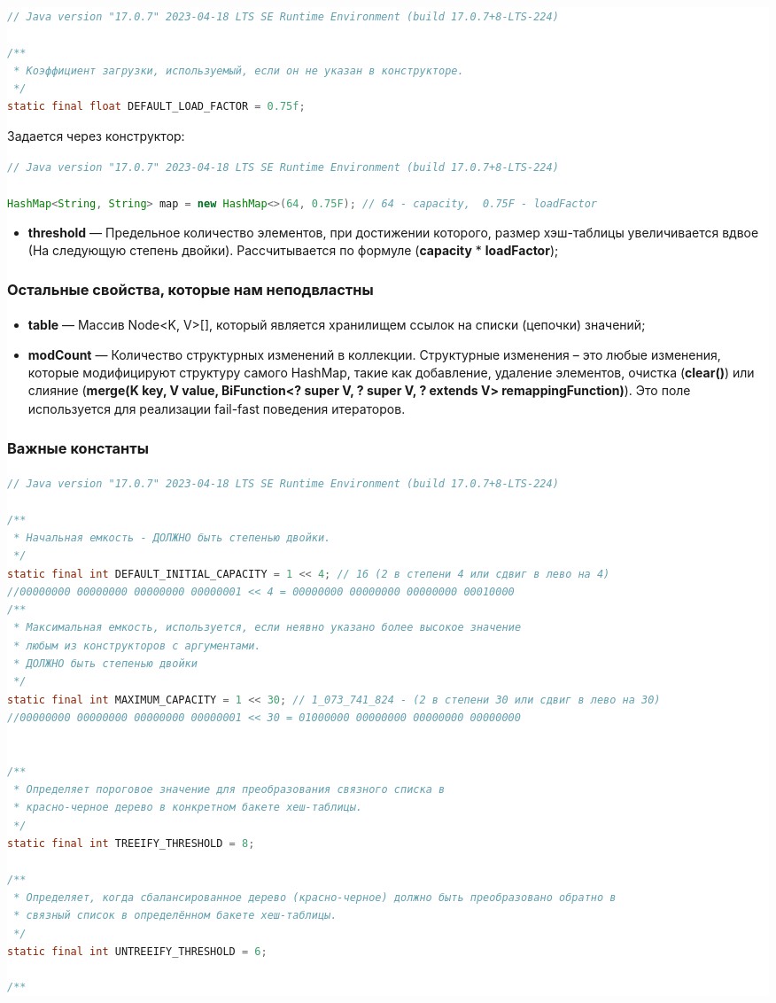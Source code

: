 ```java
// Java version "17.0.7" 2023-04-18 LTS SE Runtime Environment (build 17.0.7+8-LTS-224)

/**
 * Коэффициент загрузки, используемый, если он не указан в конструкторе.
 */
static final float DEFAULT_LOAD_FACTOR = 0.75f;
```

Задается через конструктор:

```java
// Java version "17.0.7" 2023-04-18 LTS SE Runtime Environment (build 17.0.7+8-LTS-224)

HashMap<String, String> map = new HashMap<>(64, 0.75F); // 64 - capacity,  0.75F - loadFactor
```

- **threshold** — Предельное количество элементов, при достижении которого, размер хэш-таблицы увеличивается вдвое (На
  следующую степень двойки).
  Рассчитывается по формуле (**capacity** * **loadFactor**);

### Остальные свойства, которые нам неподвластны

- **table** — Массив Node<K, V>[], который является хранилищем ссылок на списки (цепочки) значений;

- **modCount** — Количество структурных изменений в коллекции. Структурные изменения – это любые изменения, которые
  модифицируют структуру самого HashMap, такие как добавление, удаление элементов, очистка (**clear()**) или
  слияние (**merge(K key, V value, BiFunction<? super V, ? super V, ? extends V> remappingFunction)**). Это поле
  используется для реализации fail-fast поведения итераторов.

### Важные константы

```java
// Java version "17.0.7" 2023-04-18 LTS SE Runtime Environment (build 17.0.7+8-LTS-224)

/**
 * Начальная емкость - ДОЛЖНО быть степенью двойки.
 */
static final int DEFAULT_INITIAL_CAPACITY = 1 << 4; // 16 (2 в степени 4 или сдвиг в лево на 4)
//00000000 00000000 00000000 00000001 << 4 = 00000000 00000000 00000000 00010000
/**
 * Максимальная емкость, используется, если неявно указано более высокое значение
 * любым из конструкторов с аргументами.
 * ДОЛЖНО быть степенью двойки
 */
static final int MAXIMUM_CAPACITY = 1 << 30; // 1_073_741_824 - (2 в степени 30 или сдвиг в лево на 30)
//00000000 00000000 00000000 00000001 << 30 = 01000000 00000000 00000000 00000000


/**
 * Определяет пороговое значение для преобразования связного списка в
 * красно-черное дерево в конкретном бакете хеш-таблицы.
 */
static final int TREEIFY_THRESHOLD = 8;

/**
 * Определяет, когда сбалансированное дерево (красно-черное) должно быть преобразовано обратно в
 * связный список в определённом бакете хеш-таблицы.
 */
static final int UNTREEIFY_THRESHOLD = 6;

/**
```